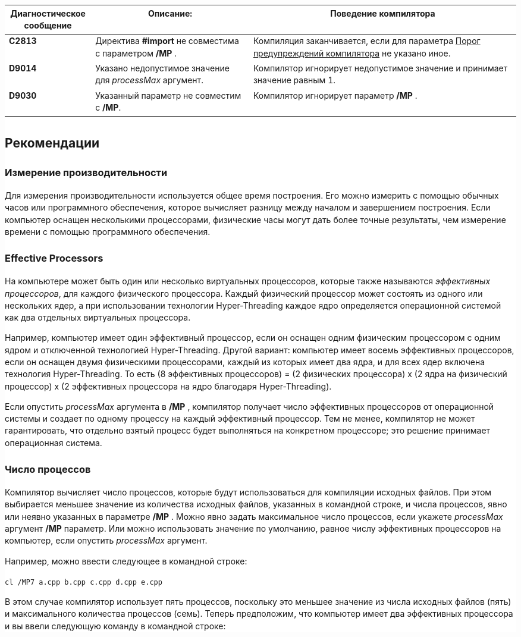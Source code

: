 |Диагностическое сообщение|Описание:|Поведение компилятора|
|------------------------|-----------------|-----------------------|
|**C2813**|Директива **#import** не совместима с параметром **/MP** .|Компиляция заканчивается, если для параметра [Порог предупреждений компилятора](../../build/reference/compiler-option-warning-level.md) не указано иное.|
|**D9014**|Указано недопустимое значение для *processMax* аргумент.|Компилятор игнорирует недопустимое значение и принимает значение равным 1.|
|**D9030**|Указанный параметр не совместим с **/MP**.|Компилятор игнорирует параметр **/MP** .|

## <a name="guidelines"></a> Рекомендации

### <a name="measure-performance"></a>Измерение производительности

Для измерения производительности используется общее время построения. Его можно измерить с помощью обычных часов или программного обеспечения, которое вычисляет разницу между началом и завершением построения. Если компьютер оснащен несколькими процессорами, физические часы могут дать более точные результаты, чем измерение времени с помощью программного обеспечения.

### <a name="effective_processors"></a> Effective Processors

На компьютере может быть один или несколько виртуальных процессоров, которые также называются *эффективных процессоров*, для каждого физического процессора. Каждый физический процессор может состоять из одного или нескольких ядер, а при использовании технологии Hyper-Threading каждое ядро определяется операционной системой как два отдельных виртуальных процессора.

Например, компьютер имеет один эффективный процессор, если он оснащен одним физическим процессором с одним ядром и отключенной технологией Hyper-Threading. Другой вариант: компьютер имеет восемь эффективных процессоров, если он оснащен двумя физическими процессорами, каждый из которых имеет два ядра, и для всех ядер включена технология Hyper-Threading. То есть (8 эффективных процессоров) = (2 физических процессора) x (2 ядра на физический процессор) x (2 эффективных процессора на ядро благодаря Hyper-Threading).

Если опустить *processMax* аргумента в **/MP** , компилятор получает число эффективных процессоров от операционной системы и создает по одному процессу на каждый эффективный процессор. Тем не менее, компилятор не может гарантировать, что отдельно взятый процесс будет выполняться на конкретном процессоре; это решение принимает операционная система.

### <a name="number-of-processes"></a>Число процессов

Компилятор вычисляет число процессов, которые будут использоваться для компиляции исходных файлов. При этом выбирается меньшее значение из количества исходных файлов, указанных в командной строке, и числа процессов, явно или неявно указанных в параметре **/MP** . Можно явно задать максимальное число процессов, если укажете *processMax* аргумент **/MP** параметр. Или можно использовать значение по умолчанию, равное числу эффективных процессоров на компьютер, если опустить *processMax* аргумент.

Например, можно ввести следующее в командной строке:

`cl /MP7 a.cpp b.cpp c.cpp d.cpp e.cpp`

В этом случае компилятор использует пять процессов, поскольку это меньшее значение из числа исходных файлов (пять) и максимального количества процессов (семь). Теперь предположим, что компьютер имеет два эффективных процессора и вы ввели следующую команду в командной строке:
